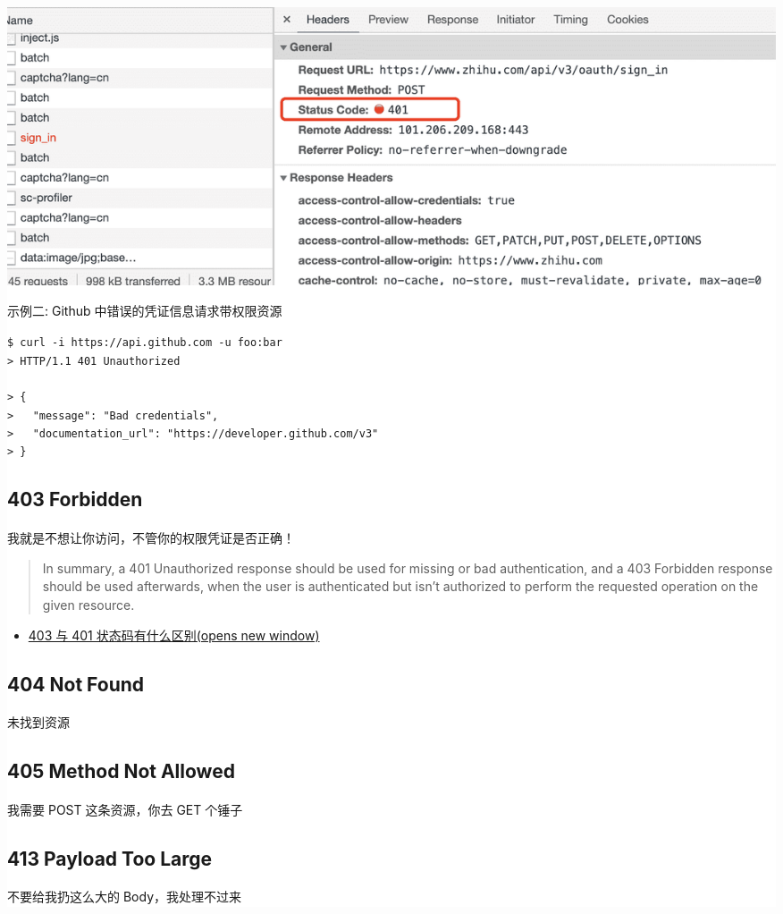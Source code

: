 ![知乎登录失败时](img/7ca11e7252eca365e07bd4de1b32163f.png)

示例二: Github 中错误的凭证信息请求带权限资源

```
$ curl -i https://api.github.com -u foo:bar
> HTTP/1.1 401 Unauthorized

> {
>   "message": "Bad credentials",
>   "documentation_url": "https://developer.github.com/v3"
> } 
```

## 403 Forbidden

我就是不想让你访问，不管你的权限凭证是否正确！

> In summary, a 401 Unauthorized response should be used for missing or bad authentication, and a 403 Forbidden response should be used afterwards, when the user is authenticated but isn’t authorized to perform the requested operation on the given resource.

*   [403 与 401 状态码有什么区别(opens new window)](https://stackoverflow.com/questions/3297048/403-forbidden-vs-401-unauthorized-http-responses)

## 404 Not Found

未找到资源

## 405 Method Not Allowed

我需要 POST 这条资源，你去 GET 个锤子

## 413 Payload Too Large

不要给我扔这么大的 Body，我处理不过来
